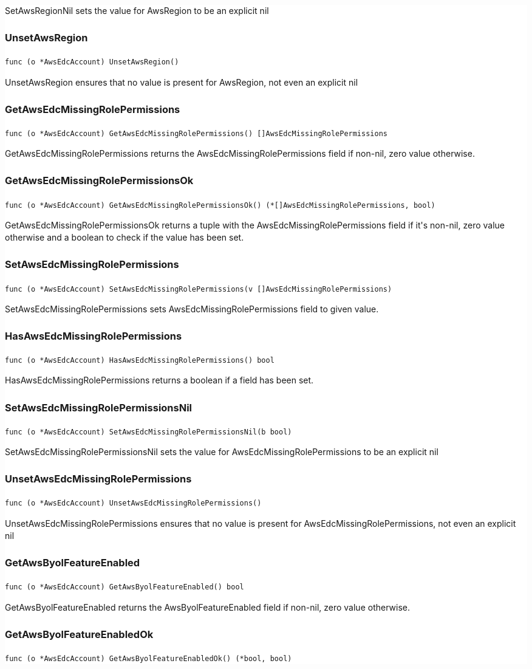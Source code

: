  SetAwsRegionNil sets the value for AwsRegion to be an explicit nil

### UnsetAwsRegion
`func (o *AwsEdcAccount) UnsetAwsRegion()`

UnsetAwsRegion ensures that no value is present for AwsRegion, not even an explicit nil
### GetAwsEdcMissingRolePermissions

`func (o *AwsEdcAccount) GetAwsEdcMissingRolePermissions() []AwsEdcMissingRolePermissions`

GetAwsEdcMissingRolePermissions returns the AwsEdcMissingRolePermissions field if non-nil, zero value otherwise.

### GetAwsEdcMissingRolePermissionsOk

`func (o *AwsEdcAccount) GetAwsEdcMissingRolePermissionsOk() (*[]AwsEdcMissingRolePermissions, bool)`

GetAwsEdcMissingRolePermissionsOk returns a tuple with the AwsEdcMissingRolePermissions field if it's non-nil, zero value otherwise
and a boolean to check if the value has been set.

### SetAwsEdcMissingRolePermissions

`func (o *AwsEdcAccount) SetAwsEdcMissingRolePermissions(v []AwsEdcMissingRolePermissions)`

SetAwsEdcMissingRolePermissions sets AwsEdcMissingRolePermissions field to given value.

### HasAwsEdcMissingRolePermissions

`func (o *AwsEdcAccount) HasAwsEdcMissingRolePermissions() bool`

HasAwsEdcMissingRolePermissions returns a boolean if a field has been set.

### SetAwsEdcMissingRolePermissionsNil

`func (o *AwsEdcAccount) SetAwsEdcMissingRolePermissionsNil(b bool)`

 SetAwsEdcMissingRolePermissionsNil sets the value for AwsEdcMissingRolePermissions to be an explicit nil

### UnsetAwsEdcMissingRolePermissions
`func (o *AwsEdcAccount) UnsetAwsEdcMissingRolePermissions()`

UnsetAwsEdcMissingRolePermissions ensures that no value is present for AwsEdcMissingRolePermissions, not even an explicit nil
### GetAwsByolFeatureEnabled

`func (o *AwsEdcAccount) GetAwsByolFeatureEnabled() bool`

GetAwsByolFeatureEnabled returns the AwsByolFeatureEnabled field if non-nil, zero value otherwise.

### GetAwsByolFeatureEnabledOk

`func (o *AwsEdcAccount) GetAwsByolFeatureEnabledOk() (*bool, bool)`
